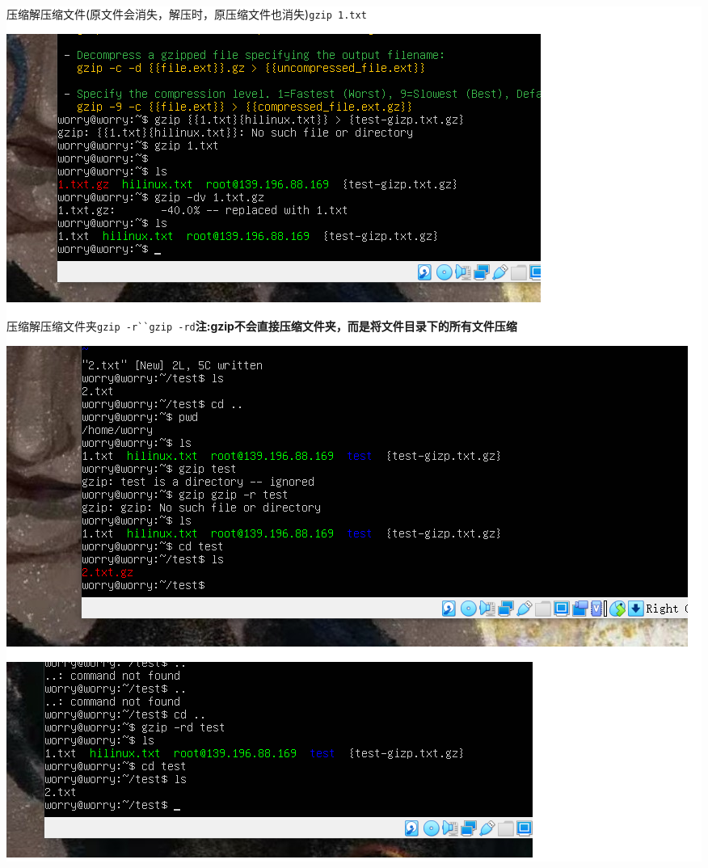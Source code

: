 
  压缩解压缩文件(原文件会消失，解压时，原压缩文件也消失)`gzip 1.txt`

![](./img/gzip-file.png)

  压缩解压缩文件夹`gzip -r``gzip -rd`**注:gzip不会直接压缩文件夹，而是将文件目录下的所有文件压缩**

![](./img/gzip-r.png)

![](./img/gzip-rd.png)
